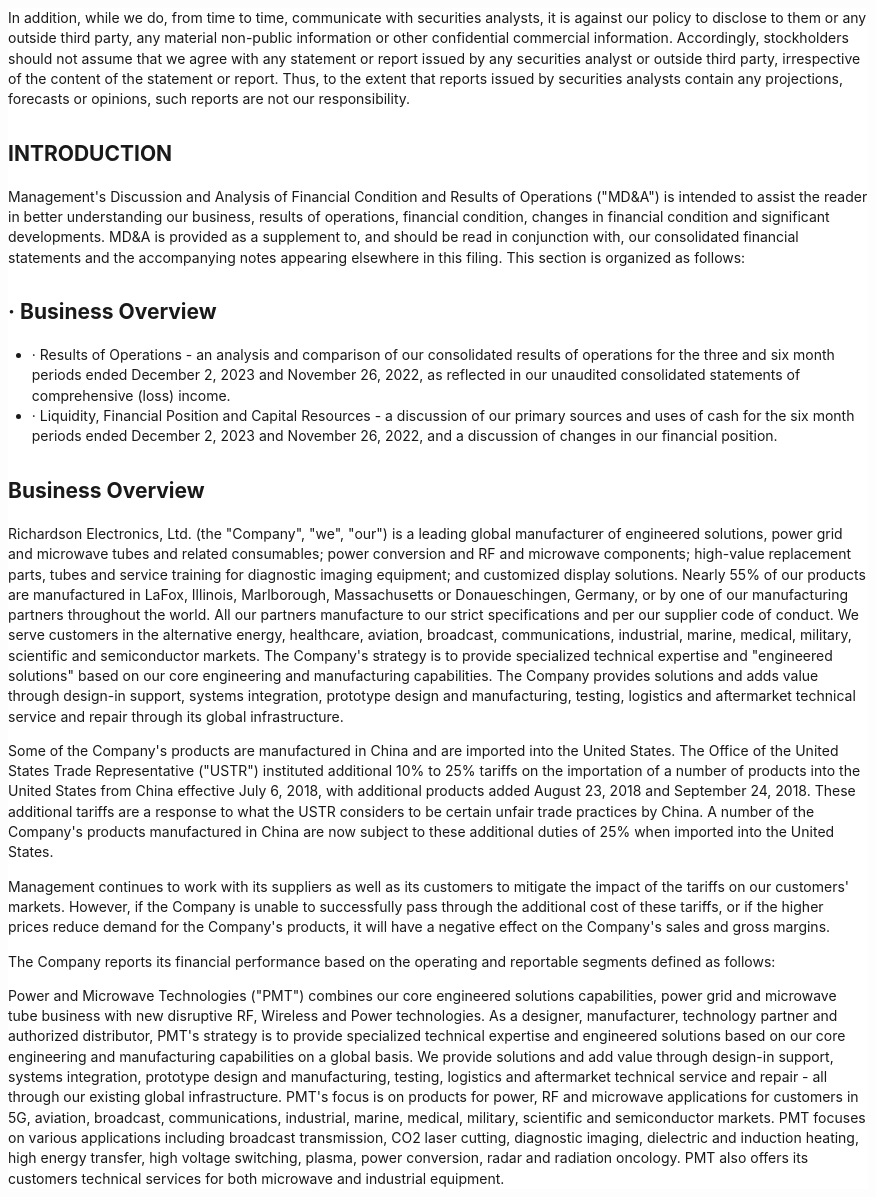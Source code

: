 <p>In addition, while we do, from time to time, communicate with securities analysts, it is against our policy to disclose to them or any outside third party, any material non-public information or other confidential commercial information. Accordingly, stockholders should not assume that we agree with any statement or report issued by any securities analyst or outside third party, irrespective of the content of the statement or report. Thus, to the extent that reports issued by securities analysts contain any projections, forecasts or opinions, such reports are not our responsibility.</p>
<h2>INTRODUCTION</h2>
<p>Management's Discussion and Analysis of Financial Condition and Results of Operations ("MD&amp;A") is intended to assist the reader in better understanding our business, results of operations, financial condition, changes in financial condition and significant developments. MD&amp;A is provided as a supplement to, and should be read in conjunction with, our consolidated financial statements and the accompanying notes appearing elsewhere in this filing. This section is organized as follows:</p>
<h2>· Business Overview</h2>
<ul>
<li>· Results of Operations - an analysis and comparison of our consolidated results of operations for the three and six month periods ended December 2, 2023 and November 26, 2022, as reflected in our unaudited consolidated statements of comprehensive (loss) income.</li>
<li>· Liquidity, Financial Position and Capital Resources - a discussion of our primary sources and uses of cash for the six month periods ended December 2, 2023 and November 26, 2022, and a discussion of changes in our financial position.</li>
</ul>
<h2>Business Overview</h2>
<p>Richardson Electronics, Ltd. (the "Company", "we", "our") is a leading global manufacturer of engineered solutions, power grid and microwave tubes and related consumables; power conversion and RF and microwave components; high-value replacement parts, tubes and service training for diagnostic imaging equipment; and customized display solutions. Nearly 55% of our products are manufactured in LaFox, Illinois, Marlborough, Massachusetts or Donaueschingen, Germany, or by one of our manufacturing partners throughout the world. All our partners manufacture to our strict specifications and per our supplier code of conduct. We serve customers in the alternative energy, healthcare, aviation, broadcast, communications, industrial, marine, medical, military, scientific and semiconductor markets. The Company's strategy is to provide specialized technical expertise and "engineered solutions" based on our core engineering and manufacturing capabilities. The Company provides solutions and adds value through design-in support, systems integration, prototype design and manufacturing, testing, logistics and aftermarket technical service and repair through its global infrastructure.</p>
<p>Some of the Company's products are manufactured in China and are imported into the United States. The Office of the United States Trade Representative ("USTR") instituted additional 10% to 25% tariffs on the importation of a number of products into the United States from China effective July 6, 2018, with additional products added August 23, 2018 and September 24, 2018. These additional tariffs are a response to what the USTR considers to be certain unfair trade practices by China. A number of the Company's products manufactured in China are now subject to these additional duties of 25% when imported into the United States.</p>
<p>Management continues to work with its suppliers as well as its customers to mitigate the impact of the tariffs on our customers' markets. However, if the Company is unable to successfully pass through the additional cost of these tariffs, or if the higher prices reduce demand for the Company's products, it will have a negative effect on the Company's sales and gross margins.</p>
<p>The Company reports its financial performance based on the operating and reportable segments defined as follows:</p>
<p>Power and Microwave Technologies ("PMT") combines our core engineered solutions capabilities, power grid and microwave tube business with new disruptive RF, Wireless and Power technologies. As a designer, manufacturer, technology partner and authorized distributor, PMT's strategy is to provide specialized technical expertise and engineered solutions based on our core engineering and manufacturing capabilities on a global basis. We provide solutions and add value through design-in support, systems integration, prototype design and manufacturing, testing, logistics and aftermarket technical service and repair - all through our existing global infrastructure. PMT's focus is on products for power, RF and microwave applications for customers in 5G, aviation, broadcast, communications, industrial, marine, medical, military, scientific and semiconductor markets. PMT focuses on various applications including broadcast transmission, CO2 laser cutting, diagnostic imaging, dielectric and induction heating, high energy transfer, high voltage switching, plasma, power conversion, radar and radiation oncology. PMT also offers its customers technical services for both microwave and industrial equipment.</p>